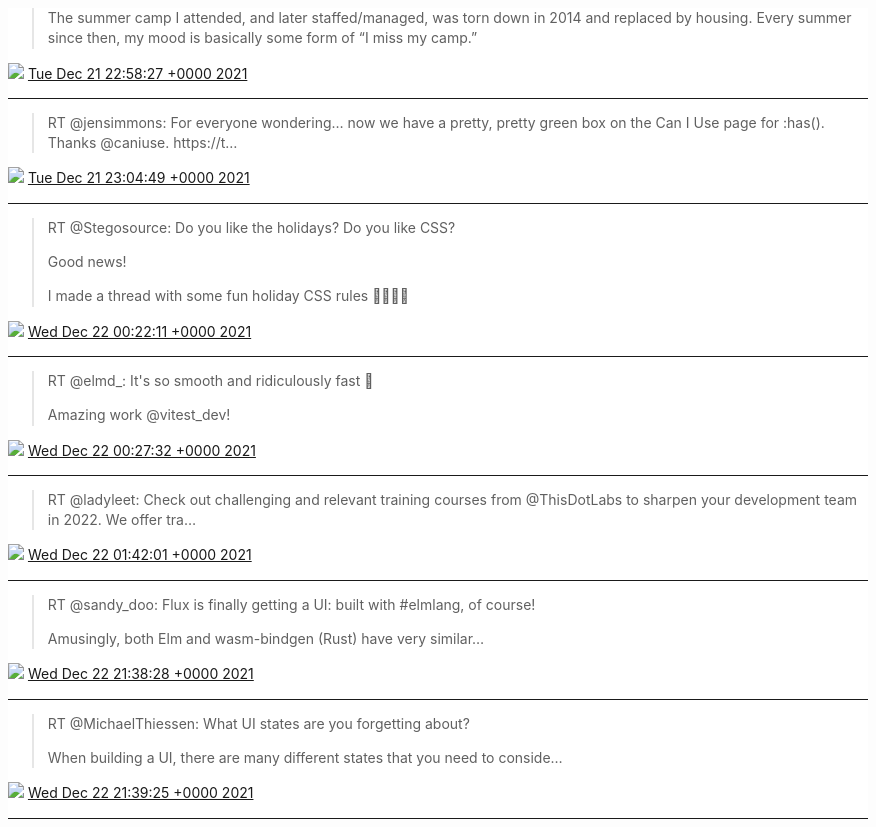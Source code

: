 > The summer camp I attended, and later staffed/managed, was torn down in 2014 and replaced by housing. Every summer since then, my mood is basically some form of “I miss my camp.”

<img src="/media/tweet.ico" width="12" /> [Tue Dec 21 22:58:27 +0000 2021](https://twitter.com/lindsaykwardell/status/1473427677260357634)

----

> RT @jensimmons: For everyone wondering… now we have a pretty, pretty green box on the Can I Use page for :has(). Thanks @caniuse. https://t…

<img src="/media/tweet.ico" width="12" /> [Tue Dec 21 23:04:49 +0000 2021](https://twitter.com/lindsaykwardell/status/1473429279954259968)

----

> RT @Stegosource: Do you like the holidays? Do you like CSS?
> 
> Good news!
> 
> I made a thread with some fun holiday CSS rules 🤩🎅🎄🦌

<img src="/media/tweet.ico" width="12" /> [Wed Dec 22 00:22:11 +0000 2021](https://twitter.com/lindsaykwardell/status/1473448749917609986)

----

> RT @elmd_: It's so smooth and ridiculously fast 🤯
> 
> Amazing work @vitest_dev!

<img src="/media/tweet.ico" width="12" /> [Wed Dec 22 00:27:32 +0000 2021](https://twitter.com/lindsaykwardell/status/1473450092958863360)

----

> RT @ladyleet: Check out challenging and relevant training courses from @ThisDotLabs to sharpen your development team in 2022.  We offer tra…

<img src="/media/tweet.ico" width="12" /> [Wed Dec 22 01:42:01 +0000 2021](https://twitter.com/lindsaykwardell/status/1473468838062686208)

----

> RT @sandy_doo: Flux is finally getting a UI: built with #elmlang, of course!
> 
> Amusingly, both Elm and wasm-bindgen (Rust) have very similar…

<img src="/media/tweet.ico" width="12" /> [Wed Dec 22 21:38:28 +0000 2021](https://twitter.com/lindsaykwardell/status/1473769935776075777)

----

> RT @MichaelThiessen: What UI states are you forgetting about?
> 
> When building a UI, there are many different states that you need to conside…

<img src="/media/tweet.ico" width="12" /> [Wed Dec 22 21:39:25 +0000 2021](https://twitter.com/lindsaykwardell/status/1473770173014298624)

----

